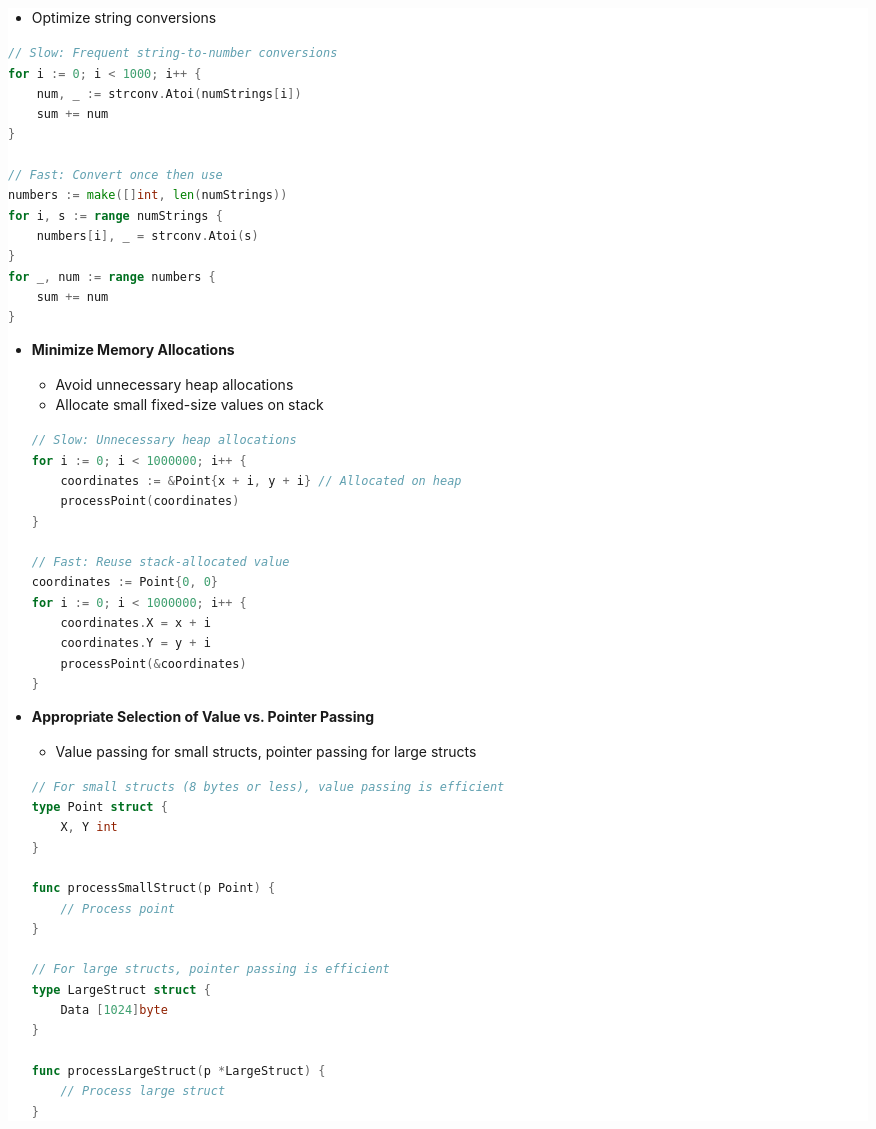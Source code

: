   - Optimize string conversions
  ```go
  // Slow: Frequent string-to-number conversions
  for i := 0; i < 1000; i++ {
      num, _ := strconv.Atoi(numStrings[i])
      sum += num
  }
  
  // Fast: Convert once then use
  numbers := make([]int, len(numStrings))
  for i, s := range numStrings {
      numbers[i], _ = strconv.Atoi(s)
  }
  for _, num := range numbers {
      sum += num
  }
  ```

- **Minimize Memory Allocations**
  - Avoid unnecessary heap allocations
  - Allocate small fixed-size values on stack
  ```go
  // Slow: Unnecessary heap allocations
  for i := 0; i < 1000000; i++ {
      coordinates := &Point{x + i, y + i} // Allocated on heap
      processPoint(coordinates)
  }
      
  // Fast: Reuse stack-allocated value
  coordinates := Point{0, 0}
  for i := 0; i < 1000000; i++ {
      coordinates.X = x + i
      coordinates.Y = y + i
      processPoint(&coordinates)
  }
  ```

- **Appropriate Selection of Value vs. Pointer Passing**
  - Value passing for small structs, pointer passing for large structs
  ```go
  // For small structs (8 bytes or less), value passing is efficient
  type Point struct {
      X, Y int
  }
  
  func processSmallStruct(p Point) {
      // Process point
  }
  
  // For large structs, pointer passing is efficient
  type LargeStruct struct {
      Data [1024]byte
  }
  
  func processLargeStruct(p *LargeStruct) {
      // Process large struct
  }
  ```
